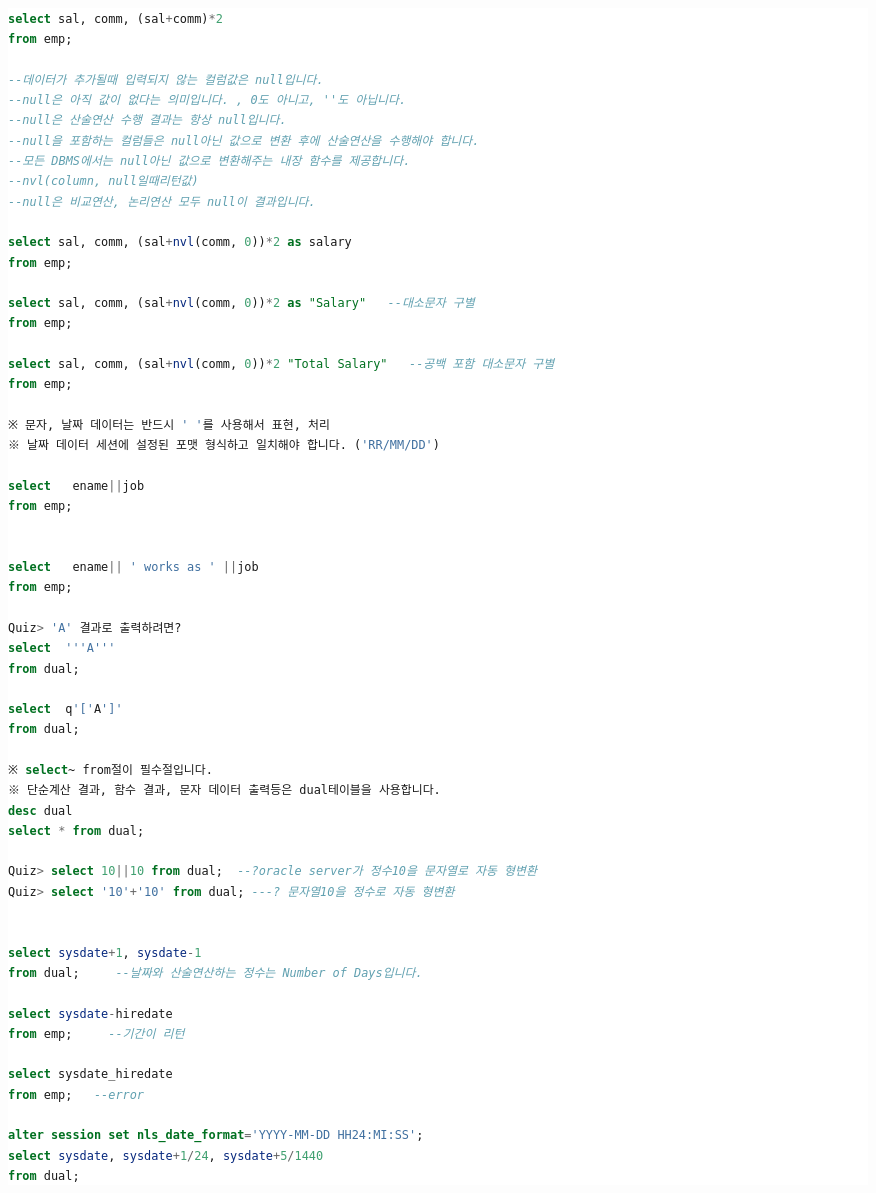```sql
select sal, comm, (sal+comm)*2
from emp;

--데이터가 추가될때 입력되지 않는 컬럼값은 null입니다.
--null은 아직 값이 없다는 의미입니다. , 0도 아니고, ''도 아닙니다.
--null은 산술연산 수행 결과는 항상 null입니다.
--null을 포함하는 컬럼들은 null아닌 값으로 변환 후에 산술연산을 수행해야 합니다.
--모든 DBMS에서는 null아닌 값으로 변환해주는 내장 함수를 제공합니다.
--nvl(column, null일때리턴값)
--null은 비교연산, 논리연산 모두 null이 결과입니다.

select sal, comm, (sal+nvl(comm, 0))*2 as salary
from emp;

select sal, comm, (sal+nvl(comm, 0))*2 as "Salary"   --대소문자 구별
from emp;

select sal, comm, (sal+nvl(comm, 0))*2 "Total Salary"   --공백 포함 대소문자 구별
from emp;

※ 문자, 날짜 데이터는 반드시 ' '를 사용해서 표현, 처리
※ 날짜 데이터 세션에 설정된 포맷 형식하고 일치해야 합니다. ('RR/MM/DD')

select   ename||job
from emp;


select   ename|| ' works as ' ||job
from emp;

Quiz> 'A' 결과로 출력하려면?
select  '''A'''
from dual;

select  q'['A']'
from dual;

※ select~ from절이 필수절입니다.
※ 단순계산 결과, 함수 결과, 문자 데이터 출력등은 dual테이블을 사용합니다.
desc dual
select * from dual;

Quiz> select 10||10 from dual;  --?oracle server가 정수10을 문자열로 자동 형변환
Quiz> select '10'+'10' from dual; ---? 문자열10을 정수로 자동 형변환


select sysdate+1, sysdate-1
from dual;     --날짜와 산술연산하는 정수는 Number of Days입니다.

select sysdate-hiredate
from emp;     --기간이 리턴

select sysdate_hiredate
from emp;   --error

alter session set nls_date_format='YYYY-MM-DD HH24:MI:SS';
select sysdate, sysdate+1/24, sysdate+5/1440
from dual;
```

